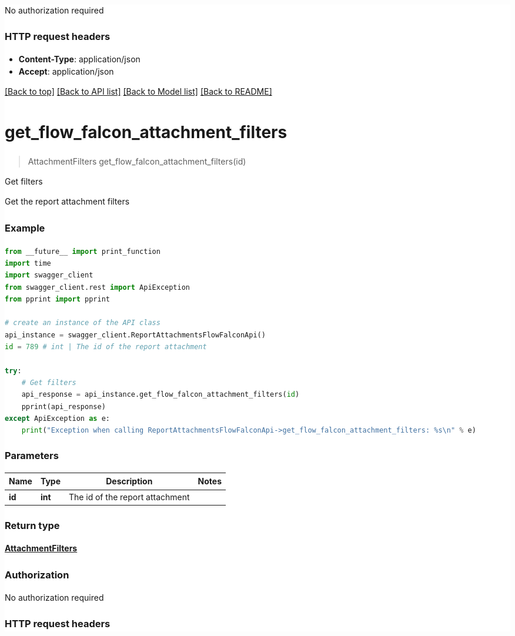 No authorization required

### HTTP request headers

 - **Content-Type**: application/json
 - **Accept**: application/json

[[Back to top]](#) [[Back to API list]](../README.md#documentation-for-api-endpoints) [[Back to Model list]](../README.md#documentation-for-models) [[Back to README]](../README.md)

# **get_flow_falcon_attachment_filters**
> AttachmentFilters get_flow_falcon_attachment_filters(id)

Get filters

Get the report attachment filters

### Example
```python
from __future__ import print_function
import time
import swagger_client
from swagger_client.rest import ApiException
from pprint import pprint

# create an instance of the API class
api_instance = swagger_client.ReportAttachmentsFlowFalconApi()
id = 789 # int | The id of the report attachment

try:
    # Get filters
    api_response = api_instance.get_flow_falcon_attachment_filters(id)
    pprint(api_response)
except ApiException as e:
    print("Exception when calling ReportAttachmentsFlowFalconApi->get_flow_falcon_attachment_filters: %s\n" % e)
```

### Parameters

Name | Type | Description  | Notes
------------- | ------------- | ------------- | -------------
 **id** | **int**| The id of the report attachment | 

### Return type

[**AttachmentFilters**](AttachmentFilters.md)

### Authorization

No authorization required

### HTTP request headers
